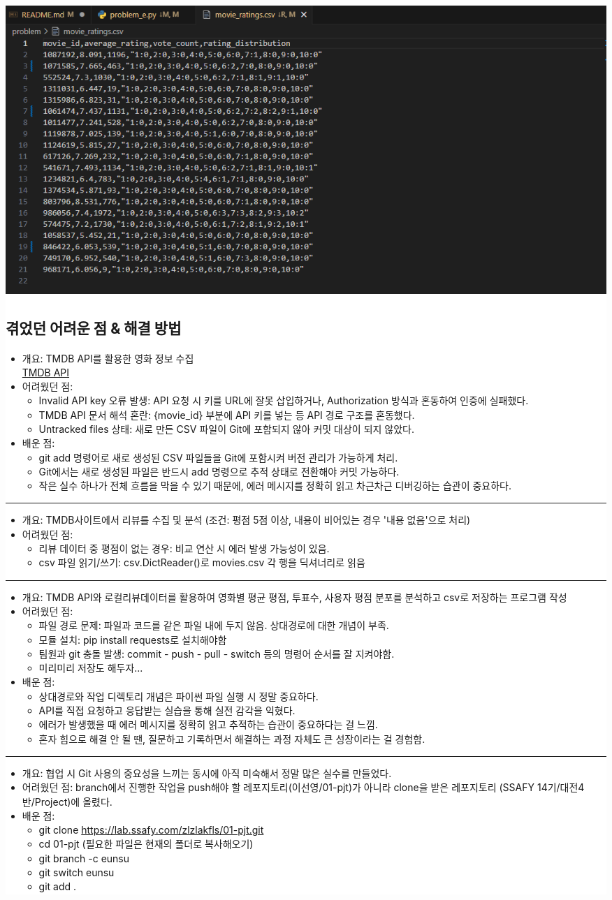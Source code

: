 ![problem_a](images/problem_e_screenshot.png)

## 겪었던 어려운 점 & 해결 방법
- 개요: TMDB API를 활용한 영화 정보 수집 <br>
[TMDB API](https://developer.themoviedb.org/reference/intro/getting-started)
- 어려웠던 점:
    - Invalid API key 오류 발생: API 요청 시 키를 URL에 잘못 삽입하거나, Authorization 방식과 혼동하여 인증에 실패했다.
    - TMDB API 문서 해석 혼란: {movie_id} 부분에 API 키를 넣는 등 API 경로 구조를 혼동했다.
    - Untracked files 상태: 새로 만든 CSV 파일이 Git에 포함되지 않아 커밋 대상이 되지 않았다.
- 배운 점:
    - git add 명령어로 새로 생성된 CSV 파일들을 Git에 포함시켜 버전 관리가 가능하게 처리.
    - Git에서는 새로 생성된 파일은 반드시 add 명령으로 추적 상태로 전환해야 커밋 가능하다.
    - 작은 실수 하나가 전체 흐름을 막을 수 있기 때문에, 에러 메시지를 정확히 읽고 차근차근 디버깅하는 습관이 중요하다.
---

- 개요: TMDB사이트에서 리뷰를 수집 및 분석 (조건: 평점 5점 이상, 내용이 비어있는 경우 '내용 없음'으로 처리)
- 어려웠던 점: 
    - 리뷰 데이터 중 평점이 없는 경우: 비교 연산 시 에러 발생 가능성이 있음. 
    - csv 파일 읽기/쓰기: csv.DictReader()로 movies.csv 각 행을 딕셔너리로 읽음

---
- 개요: TMDB API와 로컬리뷰데이터를 활용하여 영화별 평균 평점, 투표수, 사용자 평점 분포를 분석하고 csv로 저장하는 프로그램 작성
- 어려웠던 점:
    - 파일 경로 문제: 파일과 코드를 같은 파일 내에 두지 않음. 상대경로에 대한 개념이 부족. 
    - 모듈 설치: pip install requests로 설치해야함
    - 팀원과 git 충돌 발생: commit - push - pull - switch 등의 명령어 순서를 잘 지켜야함. 
    - 미리미리 저장도 해두자...
- 배운 점:
    - 상대경로와 작업 디렉토리 개념은 파이썬 파일 실행 시 정말 중요하다.
    - API를 직접 요청하고 응답받는 실습을 통해 실전 감각을 익혔다.
    - 에러가 발생했을 때 에러 메시지를 정확히 읽고 추적하는 습관이 중요하다는 걸 느낌.
    - 혼자 힘으로 해결 안 될 땐, 질문하고 기록하면서 해결하는 과정 자체도 큰 성장이라는 걸 경험함.
---
- 개요: 협업 시 Git 사용의 중요성을 느끼는 동시에 아직 미숙해서 정말 많은 실수를 만들었다.
- 어려웠던 점: branch에서 진행한 작업을 push해야 할 레포지토리(이선영/01-pjt)가 아니라 clone을 받은 레포지토리 (SSAFY 14기/대전4반/Project)에 올렸다. 
- 배운 점:
    - git clone https://lab.ssafy.com/zlzlakfls/01-pjt.git
    - cd 01-pjt (필요한 파일은 현재의 폴더로 복사해오기)
    - git branch -c eunsu
    - git switch eunsu
    - git add .